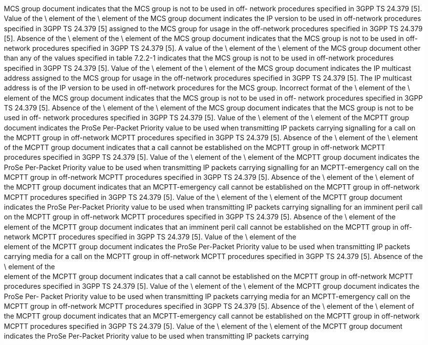 MCS group document indicates that the MCS group is not to be used in off-
network procedures specified in 3GPP TS 24.379 [5].
Value of the \ element of the \ element of
the MCS group document indicates the IP version to be used in off-network
procedures specified in 3GPP TS 24.379 [5] assigned to the MCS group for usage
in the off-network procedures specified in 3GPP TS 24.379 [5]. Absence of the
\ element of the \ element of the MCS
group document indicates that the MCS group is not to be used in off-network
procedures specified in 3GPP TS 24.379 [5]. A value of the \ element of the \ element of the MCS group document other
than any of the values specified in table 7.2.2-1 indicates that the MCS group
is not to be used in off-network procedures specified in 3GPP TS 24.379 [5].
Value of the \ element of the \ element of the MCS group document indicates the IP multicast address
assigned to the MCS group for usage in the off-network procedures specified in
3GPP TS 24.379 [5]. The IP multicast address is of the IP version to be used
in off-network procedures for the MCS group. Incorrect format of the \ element of the \ element of the
MCS group document indicates that the MCS group is not to be used in off-
network procedures specified in 3GPP TS 24.379 [5]. Absence of the \ element of the \ element of the
MCS group document indicates that the MCS group is not to be used in off-
network procedures specified in 3GPP TS 24.379 [5].
Value of the \ element of the \ element of the MCPTT group document indicates the ProSe Per-Packet
Priority value to be used when transmitting IP packets carrying signalling for
a call on the MCPTT group in off-network MCPTT procedures specified in 3GPP TS
24.379 [5]. Absence of the \ element of the
\ element of the MCPTT group document indicates that a call
cannot be established on the MCPTT group in off-network MCPTT procedures
specified in 3GPP TS 24.379 [5].
Value of the \ element of
the \ element of the MCPTT group document indicates the ProSe
Per-Packet Priority value to be used when transmitting IP packets carrying
signalling for an MCPTT-emergency call on the MCPTT group in off-network MCPTT
procedures specified in 3GPP TS 24.379 [5]. Absence of the \ element of the \ element
of the MCPTT group document indicates that an MCPTT-emergency call cannot be
established on the MCPTT group in off-network MCPTT procedures specified in
3GPP TS 24.379 [5].
Value of the \ element
of the \ element of the MCPTT group document indicates the ProSe
Per-Packet Priority value to be used when transmitting IP packets carrying
signalling for an imminent peril call on the MCPTT group in off-network MCPTT
procedures specified in 3GPP TS 24.379 [5]. Absence of the \ element of the \
element of the MCPTT group document indicates that an imminent peril call
cannot be established on the MCPTT group in off-network MCPTT procedures
specified in 3GPP TS 24.379 [5].
Value of the \ element of the \
element of the MCPTT group document indicates the ProSe Per-Packet Priority
value to be used when transmitting IP packets carrying media for a call on the
MCPTT group in off-network MCPTT procedures specified in 3GPP TS 24.379 [5].
Absence of the \ element of the \
element of the MCPTT group document indicates that a call cannot be
established on the MCPTT group in off-network MCPTT procedures specified in
3GPP TS 24.379 [5].
Value of the \ element of the
\ element of the MCPTT group document indicates the ProSe Per-
Packet Priority value to be used when transmitting IP packets carrying media
for an MCPTT-emergency call on the MCPTT group in off-network MCPTT procedures
specified in 3GPP TS 24.379 [5]. Absence of the \ element of the \ element of the MCPTT group
document indicates that an MCPTT-emergency call cannot be established on the
MCPTT group in off-network MCPTT procedures specified in 3GPP TS 24.379 [5].
Value of the \ element of
the \ element of the MCPTT group document indicates the ProSe
Per-Packet Priority value to be used when transmitting IP packets carrying